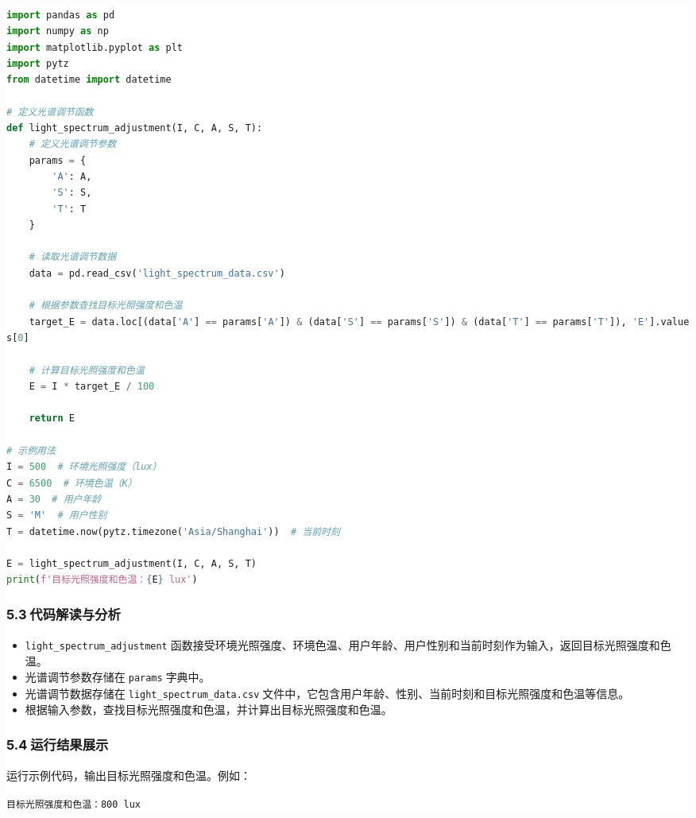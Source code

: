 ```python
import pandas as pd
import numpy as np
import matplotlib.pyplot as plt
import pytz
from datetime import datetime

# 定义光谱调节函数
def light_spectrum_adjustment(I, C, A, S, T):
    # 定义光谱调节参数
    params = {
        'A': A,
        'S': S,
        'T': T
    }

    # 读取光谱调节数据
    data = pd.read_csv('light_spectrum_data.csv')

    # 根据参数查找目标光照强度和色温
    target_E = data.loc[(data['A'] == params['A']) & (data['S'] == params['S']) & (data['T'] == params['T']), 'E'].values[0]

    # 计算目标光照强度和色温
    E = I * target_E / 100

    return E

# 示例用法
I = 500  # 环境光照强度（lux）
C = 6500  # 环境色温（K）
A = 30  # 用户年龄
S = 'M'  # 用户性别
T = datetime.now(pytz.timezone('Asia/Shanghai'))  # 当前时刻

E = light_spectrum_adjustment(I, C, A, S, T)
print(f'目标光照强度和色温：{E} lux')
```

### 5.3 代码解读与分析

- `light_spectrum_adjustment` 函数接受环境光照强度、环境色温、用户年龄、用户性别和当前时刻作为输入，返回目标光照强度和色温。
- 光谱调节参数存储在 `params` 字典中。
- 光谱调节数据存储在 `light_spectrum_data.csv` 文件中，它包含用户年龄、性别、当前时刻和目标光照强度和色温等信息。
- 根据输入参数，查找目标光照强度和色温，并计算出目标光照强度和色温。

### 5.4 运行结果展示

运行示例代码，输出目标光照强度和色温。例如：

```
目标光照强度和色温：800 lux
```
